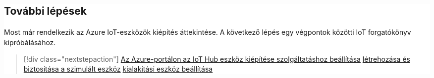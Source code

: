 ## <a name="next-steps"></a>További lépések
Most már rendelkezik az Azure IoT-eszközök kiépítés áttekintése. A következő lépés egy végpontok közötti IoT forgatókönyv kipróbálásához.
> [!div class="nextstepaction"]
> [Az Azure-portálon az IoT Hub eszköz kiépítése szolgáltatáshoz beállítása](quick-setup-auto-provision.md)
> [létrehozása és biztosítása a szimulált eszköz](quick-create-simulated-device.md)
> [kialakítási eszköz beállítása](tutorial-set-up-device.md)
